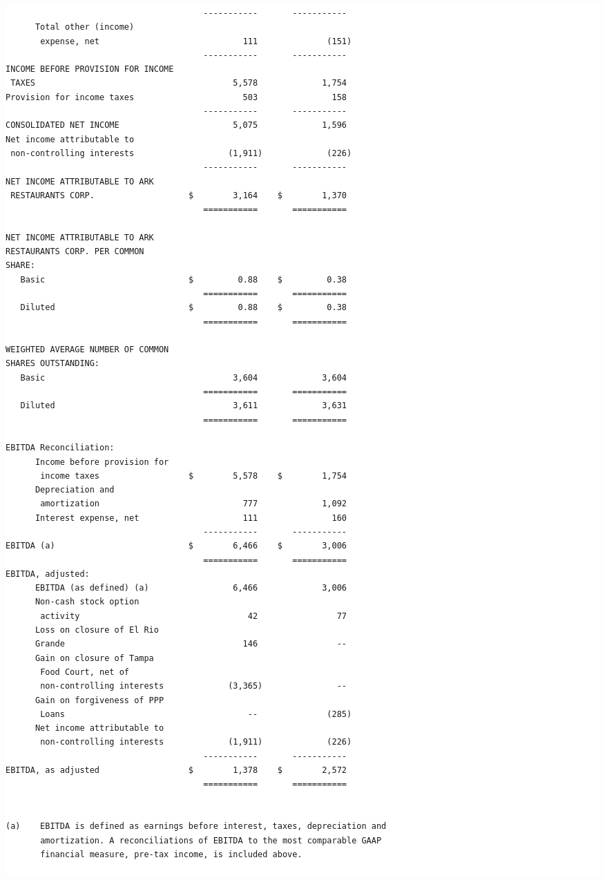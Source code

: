```
                                        -----------       -----------   
      Total other (income)   
       expense, net                             111              (151)   
                                        -----------       -----------   
INCOME BEFORE PROVISION FOR INCOME   
 TAXES                                        5,578             1,754   
Provision for income taxes                      503               158   
                                        -----------       -----------   
CONSOLIDATED NET INCOME                       5,075             1,596   
Net income attributable to   
 non-controlling interests                   (1,911)             (226)   
                                        -----------       -----------   
NET INCOME ATTRIBUTABLE TO ARK   
 RESTAURANTS CORP.                   $        3,164    $        1,370   
                                        ===========       ===========   
   
NET INCOME ATTRIBUTABLE TO ARK   
RESTAURANTS CORP. PER COMMON   
SHARE:   
   Basic                             $         0.88    $         0.38   
                                        ===========       ===========   
   Diluted                           $         0.88    $         0.38   
                                        ===========       ===========   
   
WEIGHTED AVERAGE NUMBER OF COMMON   
SHARES OUTSTANDING:   
   Basic                                      3,604             3,604   
                                        ===========       ===========   
   Diluted                                    3,611             3,631   
                                        ===========       ===========   
   
EBITDA Reconciliation:   
      Income before provision for   
       income taxes                  $        5,578    $        1,754   
      Depreciation and   
       amortization                             777             1,092   
      Interest expense, net                     111               160   
                                        -----------       -----------   
EBITDA (a)                           $        6,466    $        3,006   
                                        ===========       ===========   
EBITDA, adjusted:   
      EBITDA (as defined) (a)                 6,466             3,006   
      Non-cash stock option   
       activity                                  42                77   
      Loss on closure of El Rio   
      Grande                                    146                --   
      Gain on closure of Tampa   
       Food Court, net of   
       non-controlling interests             (3,365)               --   
      Gain on forgiveness of PPP   
       Loans                                     --              (285)   
      Net income attributable to   
       non-controlling interests             (1,911)             (226)   
                                        -----------       -----------   
EBITDA, as adjusted                  $        1,378    $        2,572   
                                        ===========       ===========   
   
   
(a)    EBITDA is defined as earnings before interest, taxes, depreciation and   
       amortization. A reconciliations of EBITDA to the most comparable GAAP   
       financial measure, pre-tax income, is included above.   
 
```